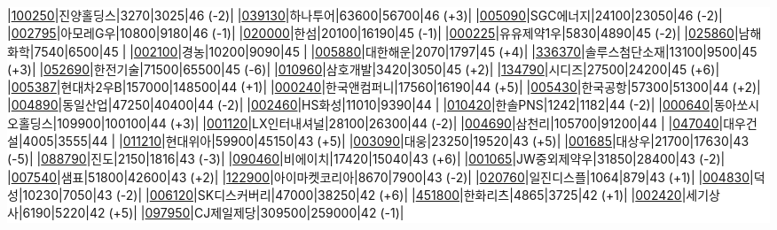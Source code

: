 |[100250](https://finance.daum.net/quotes/A100250)|진양홀딩스|3270|3025|46 (-2)|
|[039130](https://finance.daum.net/quotes/A039130)|하나투어|63600|56700|46 (+3)|
|[005090](https://finance.daum.net/quotes/A005090)|SGC에너지|24100|23050|46 (-2)|
|[002795](https://finance.daum.net/quotes/A002795)|아모레G우|10800|9180|46 (-1)|
|[020000](https://finance.daum.net/quotes/A020000)|한섬|20100|16190|45 (-1)|
|[000225](https://finance.daum.net/quotes/A000225)|유유제약1우|5830|4890|45 (-2)|
|[025860](https://finance.daum.net/quotes/A025860)|남해화학|7540|6500|45 |
|[002100](https://finance.daum.net/quotes/A002100)|경농|10200|9090|45 |
|[005880](https://finance.daum.net/quotes/A005880)|대한해운|2070|1797|45 (+4)|
|[336370](https://finance.daum.net/quotes/A336370)|솔루스첨단소재|13100|9500|45 (+3)|
|[052690](https://finance.daum.net/quotes/A052690)|한전기술|71500|65500|45 (-6)|
|[010960](https://finance.daum.net/quotes/A010960)|삼호개발|3420|3050|45 (+2)|
|[134790](https://finance.daum.net/quotes/A134790)|시디즈|27500|24200|45 (+6)|
|[005387](https://finance.daum.net/quotes/A005387)|현대차2우B|157000|148500|44 (+1)|
|[000240](https://finance.daum.net/quotes/A000240)|한국앤컴퍼니|17560|16190|44 (+5)|
|[005430](https://finance.daum.net/quotes/A005430)|한국공항|57300|51300|44 (+2)|
|[004890](https://finance.daum.net/quotes/A004890)|동일산업|47250|40400|44 (-2)|
|[002460](https://finance.daum.net/quotes/A002460)|HS화성|11010|9390|44 |
|[010420](https://finance.daum.net/quotes/A010420)|한솔PNS|1242|1182|44 (-2)|
|[000640](https://finance.daum.net/quotes/A000640)|동아쏘시오홀딩스|109900|100100|44 (+3)|
|[001120](https://finance.daum.net/quotes/A001120)|LX인터내셔널|28100|26300|44 (-2)|
|[004690](https://finance.daum.net/quotes/A004690)|삼천리|105700|91200|44 |
|[047040](https://finance.daum.net/quotes/A047040)|대우건설|4005|3555|44 |
|[011210](https://finance.daum.net/quotes/A011210)|현대위아|59900|45150|43 (+5)|
|[003090](https://finance.daum.net/quotes/A003090)|대웅|23250|19520|43 (+5)|
|[001685](https://finance.daum.net/quotes/A001685)|대상우|21700|17630|43 (-5)|
|[088790](https://finance.daum.net/quotes/A088790)|진도|2150|1816|43 (-3)|
|[090460](https://finance.daum.net/quotes/A090460)|비에이치|17420|15040|43 (+6)|
|[001065](https://finance.daum.net/quotes/A001065)|JW중외제약우|31850|28400|43 (-2)|
|[007540](https://finance.daum.net/quotes/A007540)|샘표|51800|42600|43 (+2)|
|[122900](https://finance.daum.net/quotes/A122900)|아이마켓코리아|8670|7900|43 (-2)|
|[020760](https://finance.daum.net/quotes/A020760)|일진디스플|1064|879|43 (+1)|
|[004830](https://finance.daum.net/quotes/A004830)|덕성|10230|7050|43 (-2)|
|[006120](https://finance.daum.net/quotes/A006120)|SK디스커버리|47000|38250|42 (+6)|
|[451800](https://finance.daum.net/quotes/A451800)|한화리츠|4865|3725|42 (+1)|
|[002420](https://finance.daum.net/quotes/A002420)|세기상사|6190|5220|42 (+5)|
|[097950](https://finance.daum.net/quotes/A097950)|CJ제일제당|309500|259000|42 (-1)|